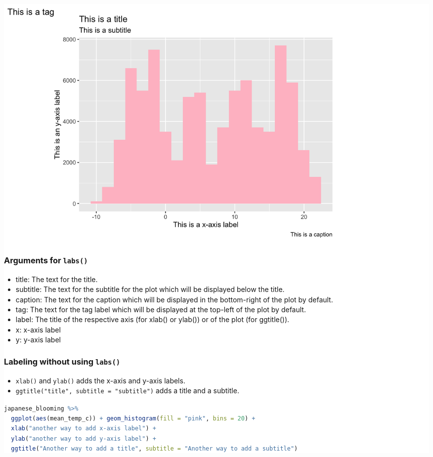 <img src="085-to_ggplot_or_not_to_ggplot-various_options_files/figure-html/unnamed-chunk-6-1.png" width="672" />
 
### Arguments for `labs()`

- title: The text for the title.  
- subtitle: The text for the subtitle for the plot which will be displayed below the title.  
- caption: The text for the caption which will be displayed in the bottom-right of the plot by default.  
- tag: The text for the tag label which will be displayed at the top-left of the plot by default.  
- label: The title of the respective axis (for xlab() or ylab()) or of the plot (for ggtitle()).  
- x: x-axis label  
- y: y-axis label  

### Labeling without using `labs()`  

- `xlab()` and `ylab()` adds the x-axis and y-axis labels.  
- `ggtitle("title", subtitle = "subtitle")` adds a title and a subtitle.


```r
japanese_blooming %>% 
  ggplot(aes(mean_temp_c)) + geom_histogram(fill = "pink", bins = 20) + 
  xlab("another way to add x-axis label") + 
  ylab("another way to add y-axis label") + 
  ggtitle("Another way to add a title", subtitle = "Another way to add a subtitle")
```
